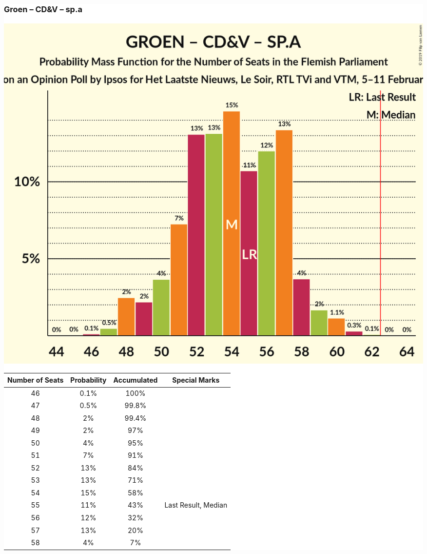 ### Groen – CD&V – sp.a

![Graph with seats probability mass function not yet produced](2019-02-11-Ipsos-coalitions-seats-pmf-groen–cdv–spa.png "Seats Probability Mass Function")

| Number of Seats | Probability | Accumulated | Special Marks |
|:---------------:|:-----------:|:-----------:|:-------------:|
| 46 | 0.1% | 100% |  |
| 47 | 0.5% | 99.8% |  |
| 48 | 2% | 99.4% |  |
| 49 | 2% | 97% |  |
| 50 | 4% | 95% |  |
| 51 | 7% | 91% |  |
| 52 | 13% | 84% |  |
| 53 | 13% | 71% |  |
| 54 | 15% | 58% |  |
| 55 | 11% | 43% | Last Result, Median |
| 56 | 12% | 32% |  |
| 57 | 13% | 20% |  |
| 58 | 4% | 7% |  |